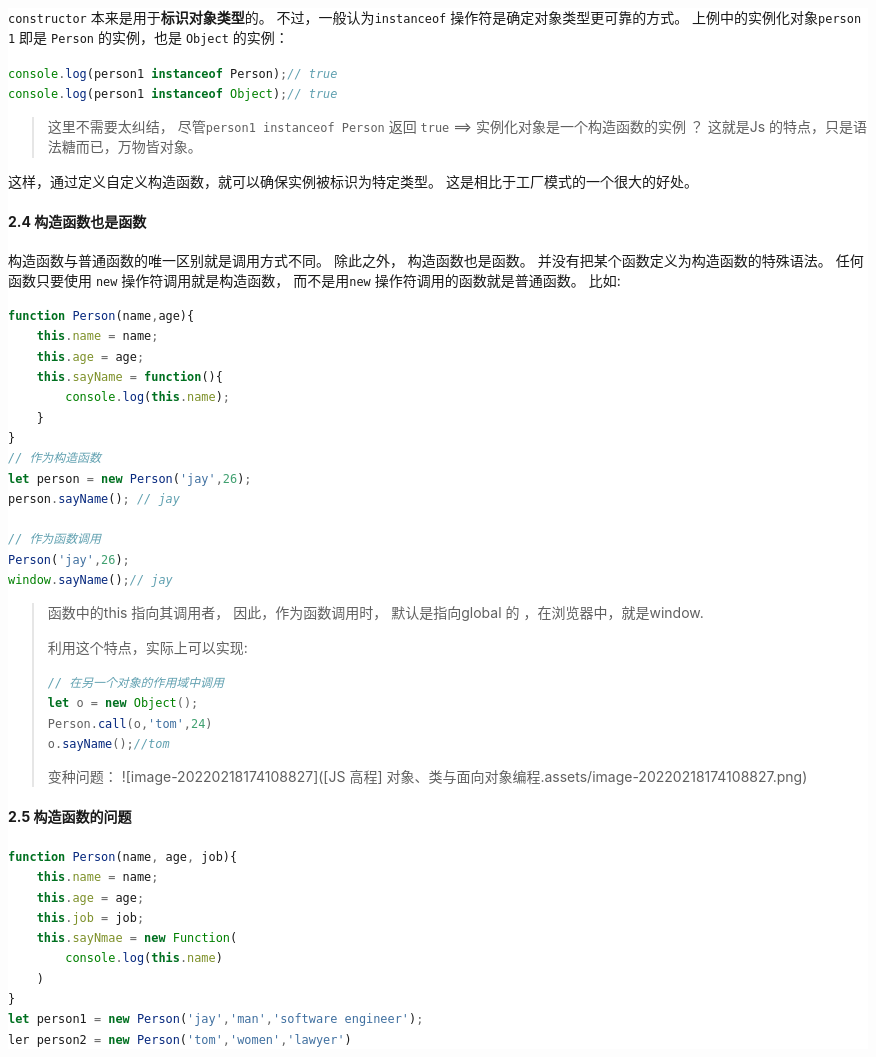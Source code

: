 `constructor` 本来是用于**标识对象类型**的。 不过，一般认为`instanceof` 操作符是确定对象类型更可靠的方式。  上例中的实例化对象`person1` 即是 `Person` 的实例，也是 `Object` 的实例：

```javascript
console.log(person1 instanceof Person);// true
console.log(person1 instanceof Object);// true
```

> 这里不需要太纠结， 尽管`person1 instanceof Person` 返回 `true` ==>  实例化对象是一个构造函数的实例 ？  这就是Js 的特点，只是语法糖而已，万物皆对象。

这样，通过定义自定义构造函数，就可以确保实例被标识为特定类型。 这是相比于工厂模式的一个很大的好处。 

#### 2.4 构造函数也是函数

构造函数与普通函数的唯一区别就是调用方式不同。 除此之外， 构造函数也是函数。 并没有把某个函数定义为构造函数的特殊语法。 任何函数只要使用 `new` 操作符调用就是构造函数， 而不是用`new` 操作符调用的函数就是普通函数。 比如: 

```javascript
function Person(name,age){
    this.name = name;
    this.age = age;
    this.sayName = function(){
        console.log(this.name);
    }
}
// 作为构造函数
let person = new Person('jay',26);
person.sayName(); // jay

// 作为函数调用
Person('jay',26);
window.sayName();// jay
```

> 函数中的this 指向其调用者， 因此，作为函数调用时， 默认是指向global 的 ，在浏览器中，就是window.
>
> 利用这个特点，实际上可以实现:
>
> ```javascript
> // 在另一个对象的作用域中调用
> let o = new Object();
> Person.call(o,'tom',24)
> o.sayName();//tom 
> ```
>
> 变种问题：
> ![image-20220218174108827]([JS 高程] 对象、类与面向对象编程.assets/image-20220218174108827.png)





#### 2.5 构造函数的问题

```javascript
function Person(name, age, job){
    this.name = name;
    this.age = age;
    this.job = job;
    this.sayNmae = new Function(
    	console.log(this.name)
    )
}
let person1 = new Person('jay','man','software engineer');
ler person2 = new Person('tom','women','lawyer')
```


  [k1]: "sym2",